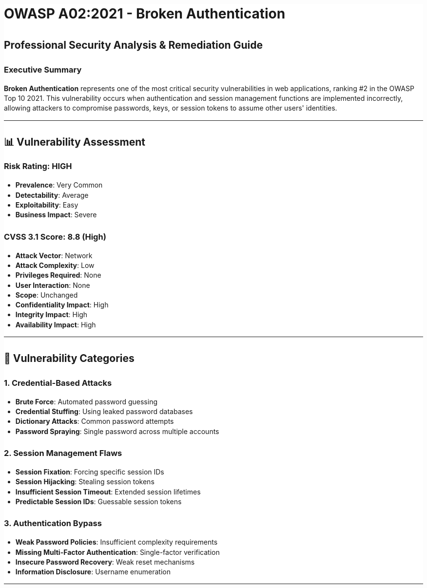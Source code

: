 # OWASP A02:2021 - Broken Authentication
## Professional Security Analysis & Remediation Guide

### Executive Summary

**Broken Authentication** represents one of the most critical security vulnerabilities in web applications, ranking #2 in the OWASP Top 10 2021. This vulnerability occurs when authentication and session management functions are implemented incorrectly, allowing attackers to compromise passwords, keys, or session tokens to assume other users' identities.

---

## 📊 Vulnerability Assessment

### Risk Rating: **HIGH** 
- **Prevalence**: Very Common
- **Detectability**: Average  
- **Exploitability**: Easy
- **Business Impact**: Severe

### CVSS 3.1 Score: **8.8** (High)
- **Attack Vector**: Network
- **Attack Complexity**: Low
- **Privileges Required**: None
- **User Interaction**: None
- **Scope**: Unchanged
- **Confidentiality Impact**: High
- **Integrity Impact**: High
- **Availability Impact**: High

---

## 🎯 Vulnerability Categories

### 1. **Credential-Based Attacks**
- **Brute Force**: Automated password guessing
- **Credential Stuffing**: Using leaked password databases
- **Dictionary Attacks**: Common password attempts
- **Password Spraying**: Single password across multiple accounts

### 2. **Session Management Flaws**
- **Session Fixation**: Forcing specific session IDs
- **Session Hijacking**: Stealing session tokens
- **Insufficient Session Timeout**: Extended session lifetimes
- **Predictable Session IDs**: Guessable session tokens

### 3. **Authentication Bypass**
- **Weak Password Policies**: Insufficient complexity requirements
- **Missing Multi-Factor Authentication**: Single-factor verification
- **Insecure Password Recovery**: Weak reset mechanisms
- **Information Disclosure**: Username enumeration

---